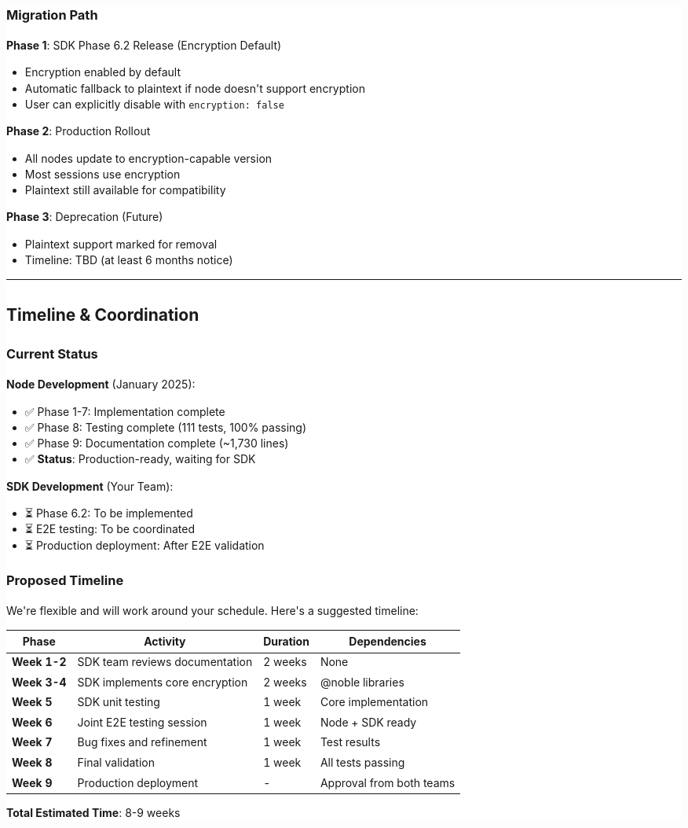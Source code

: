 ### Migration Path

**Phase 1**: SDK Phase 6.2 Release (Encryption Default)
- Encryption enabled by default
- Automatic fallback to plaintext if node doesn't support encryption
- User can explicitly disable with `encryption: false`

**Phase 2**: Production Rollout
- All nodes update to encryption-capable version
- Most sessions use encryption
- Plaintext still available for compatibility

**Phase 3**: Deprecation (Future)
- Plaintext support marked for removal
- Timeline: TBD (at least 6 months notice)

---

## Timeline & Coordination

### Current Status

**Node Development** (January 2025):
- ✅ Phase 1-7: Implementation complete
- ✅ Phase 8: Testing complete (111 tests, 100% passing)
- ✅ Phase 9: Documentation complete (~1,730 lines)
- ✅ **Status**: Production-ready, waiting for SDK

**SDK Development** (Your Team):
- ⏳ Phase 6.2: To be implemented
- ⏳ E2E testing: To be coordinated
- ⏳ Production deployment: After E2E validation

### Proposed Timeline

We're flexible and will work around your schedule. Here's a suggested timeline:

| Phase | Activity | Duration | Dependencies |
|-------|----------|----------|--------------|
| **Week 1-2** | SDK team reviews documentation | 2 weeks | None |
| **Week 3-4** | SDK implements core encryption | 2 weeks | @noble libraries |
| **Week 5** | SDK unit testing | 1 week | Core implementation |
| **Week 6** | Joint E2E testing session | 1 week | Node + SDK ready |
| **Week 7** | Bug fixes and refinement | 1 week | Test results |
| **Week 8** | Final validation | 1 week | All tests passing |
| **Week 9** | Production deployment | - | Approval from both teams |

**Total Estimated Time**: 8-9 weeks
